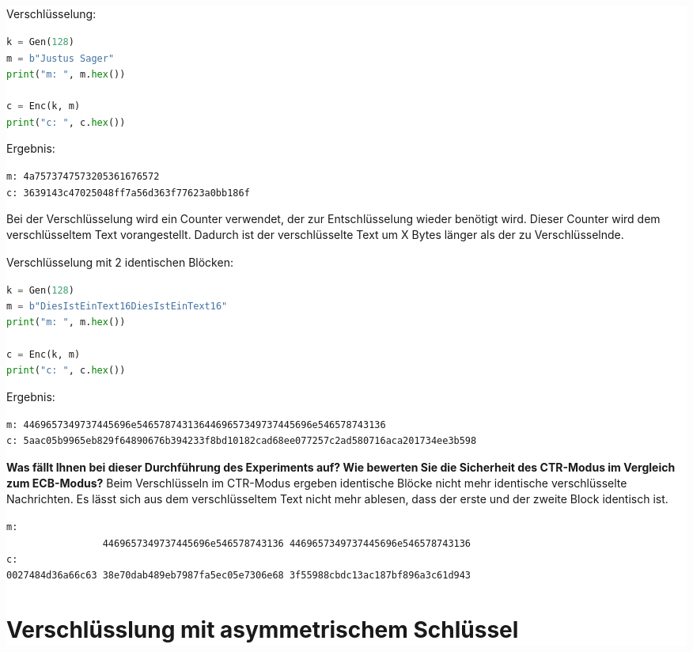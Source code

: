 Verschlüsselung:
``` python
k = Gen(128)
m = b"Justus Sager"
print("m: ", m.hex())

c = Enc(k, m)
print("c: ", c.hex())
```
Ergebnis:
```
m: 4a7573747573205361676572
c: 3639143c47025048ff7a56d363f77623a0bb186f
```
Bei der Verschlüsselung wird ein Counter verwendet, der zur Entschlüsselung wieder benötigt wird. Dieser Counter wird dem verschlüsseltem Text vorangestellt. Dadurch ist der verschlüsselte Text um X Bytes länger als der zu Verschlüsselnde. 

Verschlüsselung mit 2 identischen Blöcken:
``` python
k = Gen(128)
m = b"DiesIstEinText16DiesIstEinText16"
print("m: ", m.hex())

c = Enc(k, m)
print("c: ", c.hex())
```
Ergebnis:
```
m: 4469657349737445696e5465787431364469657349737445696e546578743136
c: 5aac05b9965eb829f64890676b394233f8bd10182cad68ee077257c2ad580716aca201734ee3b598
```

<b>Was fällt Ihnen bei dieser Durchführung des Experiments auf? Wie bewerten Sie die Sicherheit des CTR-Modus im Vergleich zum ECB-Modus?</b>
Beim Verschlüsseln im CTR-Modus ergeben identische Blöcke nicht mehr identische verschlüsselte Nachrichten. Es lässt sich aus dem verschlüsseltem Text nicht mehr ablesen, dass der erste und der zweite Block identisch ist.

```
m:
				 4469657349737445696e546578743136 4469657349737445696e546578743136
c:
0027484d36a66c63 38e70dab489eb7987fa5ec05e7306e68 3f55988cbdc13ac187bf896a3c61d943
```

# Verschlüsslung mit asymmetrischem Schlüssel
